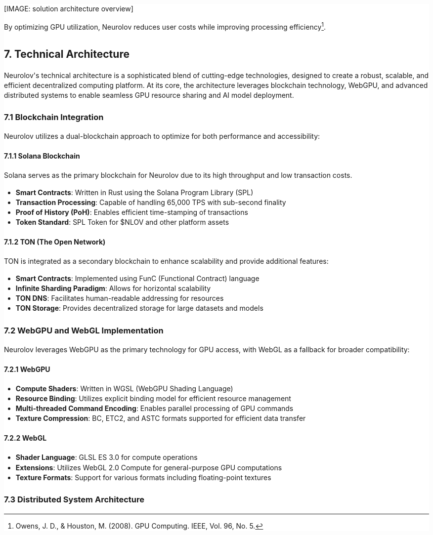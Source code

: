 [IMAGE: solution architecture overview]

By optimizing GPU utilization, Neurolov reduces user costs while improving processing efficiency[^2].


## 7. Technical Architecture

Neurolov's technical architecture is a sophisticated blend of cutting-edge technologies, designed to create a robust, scalable, and efficient decentralized computing platform. At its core, the architecture leverages blockchain technology, WebGPU, and advanced distributed systems to enable seamless GPU resource sharing and AI model deployment.

### 7.1 Blockchain Integration

Neurolov utilizes a dual-blockchain approach to optimize for both performance and accessibility:

#### 7.1.1 Solana Blockchain

Solana serves as the primary blockchain for Neurolov due to its high throughput and low transaction costs.

- **Smart Contracts**: Written in Rust using the Solana Program Library (SPL)
- **Transaction Processing**: Capable of handling 65,000 TPS with sub-second finality
- **Proof of History (PoH)**: Enables efficient time-stamping of transactions
- **Token Standard**: SPL Token for $NLOV and other platform assets

#### 7.1.2 TON (The Open Network)

TON is integrated as a secondary blockchain to enhance scalability and provide additional features:

- **Smart Contracts**: Implemented using FunC (Functional Contract) language
- **Infinite Sharding Paradigm**: Allows for horizontal scalability
- **TON DNS**: Facilitates human-readable addressing for resources
- **TON Storage**: Provides decentralized storage for large datasets and models

### 7.2 WebGPU and WebGL Implementation

Neurolov leverages WebGPU as the primary technology for GPU access, with WebGL as a fallback for broader compatibility:

#### 7.2.1 WebGPU

- **Compute Shaders**: Written in WGSL (WebGPU Shading Language)
- **Resource Binding**: Utilizes explicit binding model for efficient resource management
- **Multi-threaded Command Encoding**: Enables parallel processing of GPU commands
- **Texture Compression**: BC, ETC2, and ASTC formats supported for efficient data transfer

#### 7.2.2 WebGL

- **Shader Language**: GLSL ES 3.0 for compute operations
- **Extensions**: Utilizes WebGL 2.0 Compute for general-purpose GPU computations
- **Texture Formats**: Support for various formats including floating-point textures

### 7.3 Distributed System Architecture


[^1]: [Global High-Performance Computing Servers Market Size Projected to Reach $26 Billion By 2032](https://www.globenewswire.com/en/news-release/2024/06/13/2898347/0/en/Global-High-Performance-Computing-Servers-Market-Size-Projected-to-Reach-26-Billion-By-2032.html)
[^2]: Owens, J. D., & Houston, M. (2008). GPU Computing. IEEE, Vol. 96, No. 5.